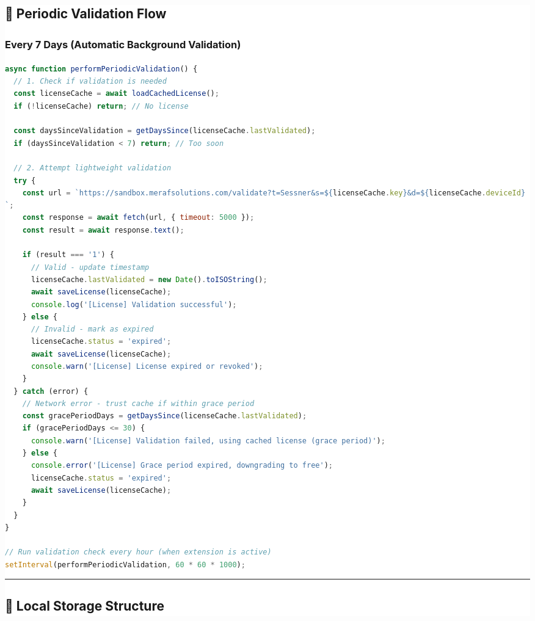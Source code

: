 
## 🔄 Periodic Validation Flow

### Every 7 Days (Automatic Background Validation)

```javascript
async function performPeriodicValidation() {
  // 1. Check if validation is needed
  const licenseCache = await loadCachedLicense();
  if (!licenseCache) return; // No license

  const daysSinceValidation = getDaysSince(licenseCache.lastValidated);
  if (daysSinceValidation < 7) return; // Too soon

  // 2. Attempt lightweight validation
  try {
    const url = `https://sandbox.merafsolutions.com/validate?t=Sessner&s=${licenseCache.key}&d=${licenseCache.deviceId}`;
    const response = await fetch(url, { timeout: 5000 });
    const result = await response.text();

    if (result === '1') {
      // Valid - update timestamp
      licenseCache.lastValidated = new Date().toISOString();
      await saveLicense(licenseCache);
      console.log('[License] Validation successful');
    } else {
      // Invalid - mark as expired
      licenseCache.status = 'expired';
      await saveLicense(licenseCache);
      console.warn('[License] License expired or revoked');
    }
  } catch (error) {
    // Network error - trust cache if within grace period
    const gracePeriodDays = getDaysSince(licenseCache.lastValidated);
    if (gracePeriodDays <= 30) {
      console.warn('[License] Validation failed, using cached license (grace period)');
    } else {
      console.error('[License] Grace period expired, downgrading to free');
      licenseCache.status = 'expired';
      await saveLicense(licenseCache);
    }
  }
}

// Run validation check every hour (when extension is active)
setInterval(performPeriodicValidation, 60 * 60 * 1000);
```

---

## 💾 Local Storage Structure
